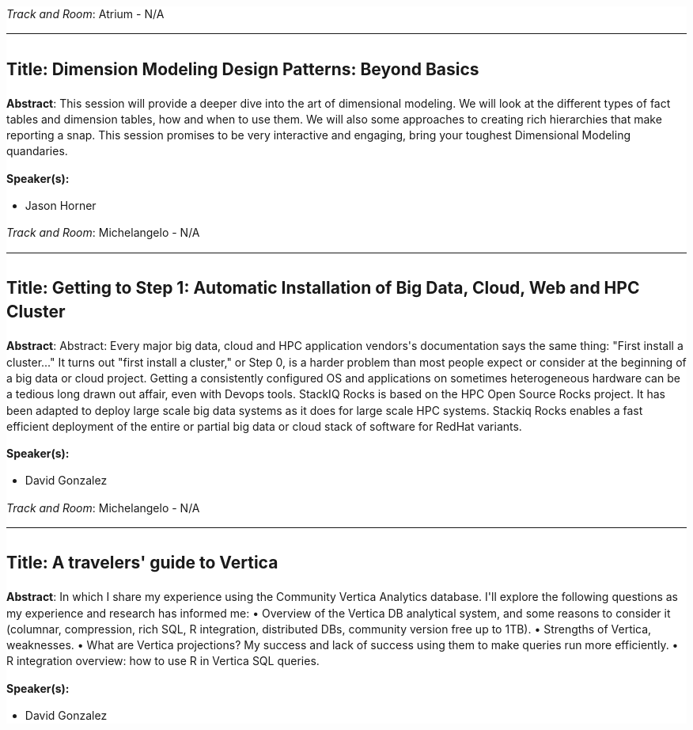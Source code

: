 *Track and Room*: Atrium  - N/A
 
----------------------------------------------------------------------------------- 
 
 
## Title: Dimension Modeling Design Patterns: Beyond Basics
 
**Abstract**:
This session will provide a deeper dive into the art of dimensional modeling.  We will look at the different types of fact tables and dimension tables, how and when to use them.  We will also some approaches to creating rich hierarchies that make reporting a snap. This session promises to be very interactive and engaging, bring your toughest Dimensional Modeling quandaries.
 
**Speaker(s):**
- Jason Horner
 
*Track and Room*: Michelangelo - N/A
 
----------------------------------------------------------------------------------- 
 
 
## Title: Getting to Step 1: Automatic Installation of Big Data, Cloud, Web and HPC Cluster 
 
**Abstract**:
Abstract: Every major big data, cloud and HPC application vendors's documentation says the same thing: "First install a cluster..." It turns out "first install a cluster," or Step 0, is a harder problem than most people expect or consider at the beginning of a big data or cloud project. Getting a consistently configured OS and applications on sometimes heterogeneous hardware can be a tedious long drawn out affair, even with Devops tools. StackIQ Rocks is based on the HPC Open Source Rocks project. It has been adapted to deploy large scale big data systems as it does for large scale HPC systems. Stackiq Rocks enables a fast efficient deployment of the entire or partial big data or cloud stack of software for RedHat variants.
 
**Speaker(s):**
- David Gonzalez
 
*Track and Room*: Michelangelo - N/A
 
----------------------------------------------------------------------------------- 
 
 
## Title: A travelers' guide to Vertica
 
**Abstract**:
In which I share my experience using the Community Vertica Analytics database. I'll explore the following questions as my experience and research has informed me:  • Overview of the Vertica DB analytical system, and some reasons to consider it (columnar, compression, rich SQL, R integration, distributed DBs, community version free up to 1TB). • Strengths of Vertica, weaknesses. • What are Vertica projections? My success and lack of success using them to make queries run more efficiently. • R integration overview: how to use R in Vertica SQL queries. 

 
**Speaker(s):**
- David Gonzalez
 